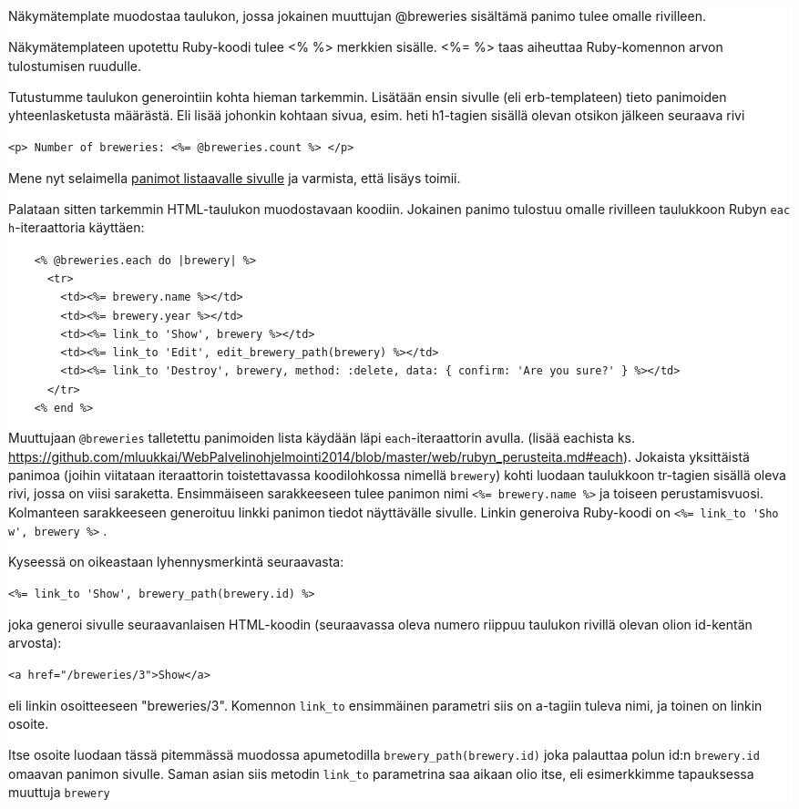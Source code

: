 Näkymätemplate muodostaa taulukon, jossa jokainen muuttujan @breweries sisältämä panimo tulee omalle rivilleen. 

Näkymätemplateen upotettu Ruby-koodi tulee <% %> merkkien sisälle. <%= %> taas aiheuttaa Ruby-komennon arvon tulostumisen ruudulle.

Tutustumme taulukon generointiin kohta hieman tarkemmin. Lisätään ensin sivulle (eli erb-templateen) tieto panimoiden yhteenlasketusta määrästä. Eli lisää johonkin kohtaan sivua, esim. heti h1-tagien sisällä olevan otsikon jälkeen seuraava rivi

```
<p> Number of breweries: <%= @breweries.count %> </p> 
```

Mene nyt selaimella [panimot listaavalle sivulle](http://localhost:3000/breweries) ja varmista, että lisäys toimii.

Palataan sitten tarkemmin HTML-taulukon muodostavaan koodiin. Jokainen panimo tulostuu omalle rivilleen taulukkoon Rubyn <code>each</code>-iteraattoria käyttäen:

```
    <% @breweries.each do |brewery| %>
      <tr>
        <td><%= brewery.name %></td>
        <td><%= brewery.year %></td>
        <td><%= link_to 'Show', brewery %></td>
        <td><%= link_to 'Edit', edit_brewery_path(brewery) %></td>
        <td><%= link_to 'Destroy', brewery, method: :delete, data: { confirm: 'Are you sure?' } %></td>
      </tr>
    <% end %>
```

Muuttujaan ```@breweries``` talletettu panimoiden lista käydään läpi ```each```-iteraattorin avulla. (lisää eachista ks. https://github.com/mluukkai/WebPalvelinohjelmointi2014/blob/master/web/rubyn_perusteita.md#each). Jokaista yksittäistä panimoa (joihin viitataan iteraattorin toistettavassa koodilohkossa nimellä <code>brewery</code>) kohti luodaan taulukkoon tr-tagien sisällä oleva rivi, jossa on viisi saraketta. Ensimmäiseen sarakkeeseen tulee panimon nimi ```<%= brewery.name %>``` ja toiseen perustamisvuosi. Kolmanteen sarakkeeseen generoituu linkki panimon tiedot näyttävälle sivulle. Linkin generoiva Ruby-koodi on ```<%= link_to 'Show', brewery %>``` .

Kyseessä on oikeastaan lyhennysmerkintä seuraavasta:

```
<%= link_to 'Show', brewery_path(brewery.id) %> 
```
joka generoi sivulle seuraavanlaisen HTML-koodin (seuraavassa oleva numero riippuu taulukon rivillä olevan olion id-kentän arvosta):

```
<a href="/breweries/3">Show</a>
```

eli linkin osoitteeseen "breweries/3". Komennon ```link_to``` ensimmäinen parametri siis on a-tagiin tuleva nimi, ja toinen on linkin osoite. 

Itse osoite luodaan tässä pitemmässä muodossa apumetodilla ```brewery_path(brewery.id)``` joka palauttaa polun id:n ```brewery.id``` omaavan panimon sivulle. Saman asian siis metodin <code>link_to</code> parametrina saa aikaan olio itse, eli esimerkkimme tapauksessa muuttuja <code>brewery</code>
